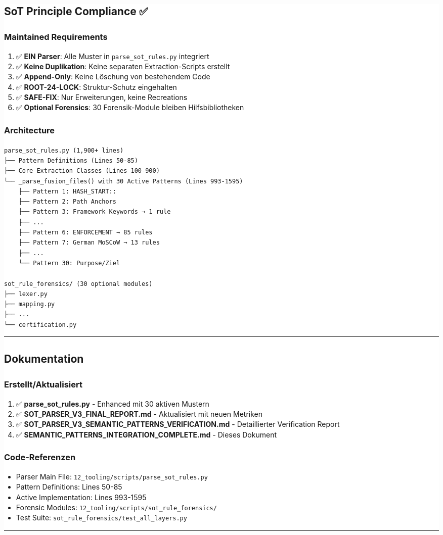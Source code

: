 
## SoT Principle Compliance ✅

### Maintained Requirements

1. ✅ **EIN Parser**: Alle Muster in `parse_sot_rules.py` integriert
2. ✅ **Keine Duplikation**: Keine separaten Extraction-Scripts erstellt
3. ✅ **Append-Only**: Keine Löschung von bestehendem Code
4. ✅ **ROOT-24-LOCK**: Struktur-Schutz eingehalten
5. ✅ **SAFE-FIX**: Nur Erweiterungen, keine Recreations
6. ✅ **Optional Forensics**: 30 Forensik-Module bleiben Hilfsbibliotheken

### Architecture

```
parse_sot_rules.py (1,900+ lines)
├── Pattern Definitions (Lines 50-85)
├── Core Extraction Classes (Lines 100-900)
└── _parse_fusion_files() with 30 Active Patterns (Lines 993-1595)
    ├── Pattern 1: HASH_START::
    ├── Pattern 2: Path Anchors
    ├── Pattern 3: Framework Keywords → 1 rule
    ├── ...
    ├── Pattern 6: ENFORCEMENT → 85 rules
    ├── Pattern 7: German MoSCoW → 13 rules
    ├── ...
    └── Pattern 30: Purpose/Ziel

sot_rule_forensics/ (30 optional modules)
├── lexer.py
├── mapping.py
├── ...
└── certification.py
```

---

## Dokumentation

### Erstellt/Aktualisiert

1. ✅ **parse_sot_rules.py** - Enhanced mit 30 aktiven Mustern
2. ✅ **SOT_PARSER_V3_FINAL_REPORT.md** - Aktualisiert mit neuen Metriken
3. ✅ **SOT_PARSER_V3_SEMANTIC_PATTERNS_VERIFICATION.md** - Detaillierter Verification Report
4. ✅ **SEMANTIC_PATTERNS_INTEGRATION_COMPLETE.md** - Dieses Dokument

### Code-Referenzen

- Parser Main File: `12_tooling/scripts/parse_sot_rules.py`
- Pattern Definitions: Lines 50-85
- Active Implementation: Lines 993-1595
- Forensic Modules: `12_tooling/scripts/sot_rule_forensics/`
- Test Suite: `sot_rule_forensics/test_all_layers.py`

---